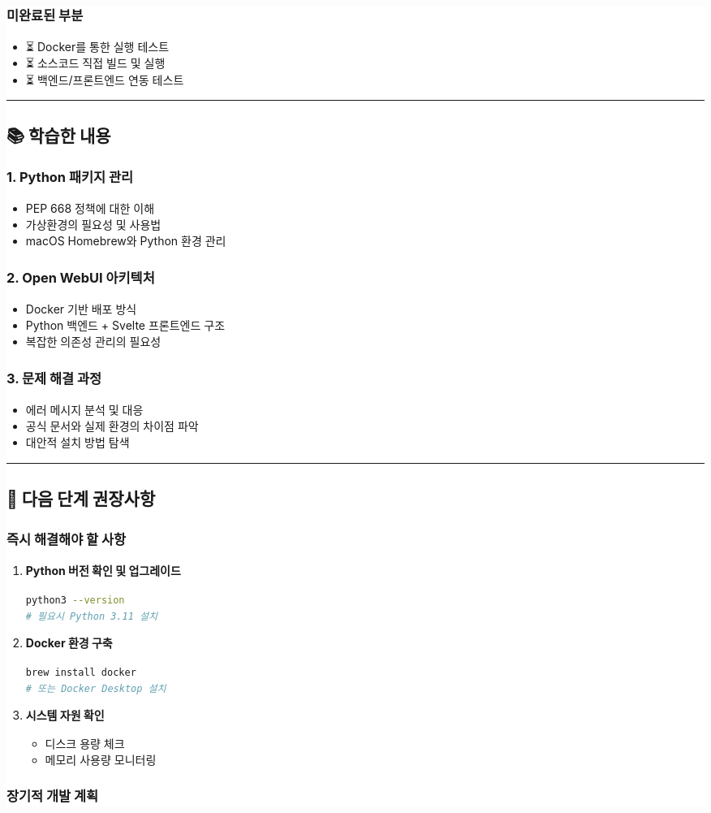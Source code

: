 ### 미완료된 부분

- ⏳ Docker를 통한 실행 테스트
- ⏳ 소스코드 직접 빌드 및 실행
- ⏳ 백엔드/프론트엔드 연동 테스트

---

## 📚 학습한 내용

### 1. Python 패키지 관리

- PEP 668 정책에 대한 이해
- 가상환경의 필요성 및 사용법
- macOS Homebrew와 Python 환경 관리

### 2. Open WebUI 아키텍처

- Docker 기반 배포 방식
- Python 백엔드 + Svelte 프론트엔드 구조
- 복잡한 의존성 관리의 필요성

### 3. 문제 해결 과정

- 에러 메시지 분석 및 대응
- 공식 문서와 실제 환경의 차이점 파악
- 대안적 설치 방법 탐색

---

## 🎯 다음 단계 권장사항

### 즉시 해결해야 할 사항

1. **Python 버전 확인 및 업그레이드**

   ```bash
   python3 --version
   # 필요시 Python 3.11 설치
   ```

2. **Docker 환경 구축**

   ```bash
   brew install docker
   # 또는 Docker Desktop 설치
   ```

3. **시스템 자원 확인**
   - 디스크 용량 체크
   - 메모리 사용량 모니터링

### 장기적 개발 계획
